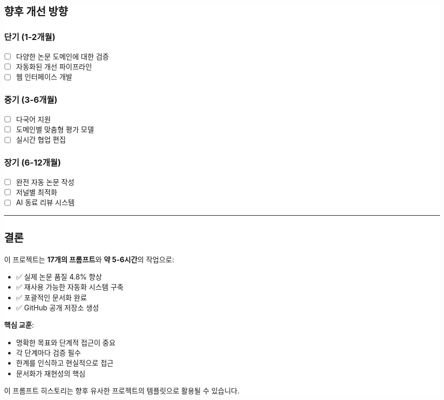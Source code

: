 
## 향후 개선 방향

### 단기 (1-2개월)
- [ ] 다양한 논문 도메인에 대한 검증
- [ ] 자동화된 개선 파이프라인
- [ ] 웹 인터페이스 개발

### 중기 (3-6개월)
- [ ] 다국어 지원
- [ ] 도메인별 맞춤형 평가 모델
- [ ] 실시간 협업 편집

### 장기 (6-12개월)
- [ ] 완전 자동 논문 작성
- [ ] 저널별 최적화
- [ ] AI 동료 리뷰 시스템

---

## 결론

이 프로젝트는 **17개의 프롬프트**와 **약 5-6시간**의 작업으로:
- ✅ 실제 논문 품질 4.8% 향상
- ✅ 재사용 가능한 자동화 시스템 구축
- ✅ 포괄적인 문서화 완료
- ✅ GitHub 공개 저장소 생성

**핵심 교훈**:
- 명확한 목표와 단계적 접근이 중요
- 각 단계마다 검증 필수
- 한계를 인식하고 현실적으로 접근
- 문서화가 재현성의 핵심

이 프롬프트 히스토리는 향후 유사한 프로젝트의 템플릿으로 활용될 수 있습니다.
